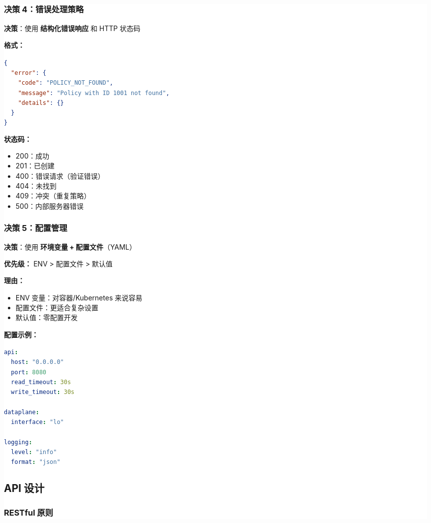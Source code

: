 ### 决策 4：错误处理策略

**决策**：使用 **结构化错误响应** 和 HTTP 状态码

**格式：**
```json
{
  "error": {
    "code": "POLICY_NOT_FOUND",
    "message": "Policy with ID 1001 not found",
    "details": {}
  }
}
```

**状态码：**
- 200：成功
- 201：已创建
- 400：错误请求（验证错误）
- 404：未找到
- 409：冲突（重复策略）
- 500：内部服务器错误

### 决策 5：配置管理

**决策**：使用 **环境变量 + 配置文件**（YAML）

**优先级：** ENV > 配置文件 > 默认值

**理由：**
- ENV 变量：对容器/Kubernetes 来说容易
- 配置文件：更适合复杂设置
- 默认值：零配置开发

**配置示例：**
```yaml
api:
  host: "0.0.0.0"
  port: 8080
  read_timeout: 30s
  write_timeout: 30s

dataplane:
  interface: "lo"
  
logging:
  level: "info"
  format: "json"
```

## API 设计

### RESTful 原则
